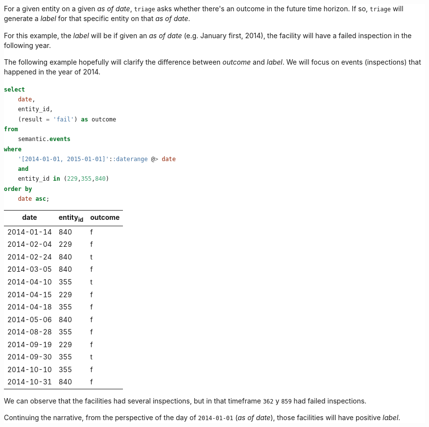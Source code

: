 For a given entity on a given *as of date*, `triage` asks whether there's an outcome in the future time horizon. If so, `triage` will generate a *label* for that specific entity on that *as of date*.

For this example, the *label* will be if given an *as of date* (e.g. January first, 2014), the facility will have a failed inspection in the following year.

The following example hopefully will clarify the difference between *outcome* and *label*. We will focus on events (inspections) that happened in the year of 2014.

```sql
select
    date,
    entity_id,
    (result = 'fail') as outcome
from
    semantic.events
where
    '[2014-01-01, 2015-01-01]'::daterange @> date
    and
    entity_id in (229,355,840)
order by
    date asc;
```

| date       | entity<sub>id</sub> | outcome |
|---------- |------------------- |------- |
| 2014-01-14 | 840                 | f       |
| 2014-02-04 | 229                 | f       |
| 2014-02-24 | 840                 | t       |
| 2014-03-05 | 840                 | f       |
| 2014-04-10 | 355                 | t       |
| 2014-04-15 | 229                 | f       |
| 2014-04-18 | 355                 | f       |
| 2014-05-06 | 840                 | f       |
| 2014-08-28 | 355                 | f       |
| 2014-09-19 | 229                 | f       |
| 2014-09-30 | 355                 | t       |
| 2014-10-10 | 355                 | f       |
| 2014-10-31 | 840                 | f       |

We can observe that the facilities had several inspections, but in that timeframe `362` y `859` had failed inspections.

Continuing the narrative, from the perspective of the day of `2014-01-01` (*as of date*), those facilities will have positive *label*.
